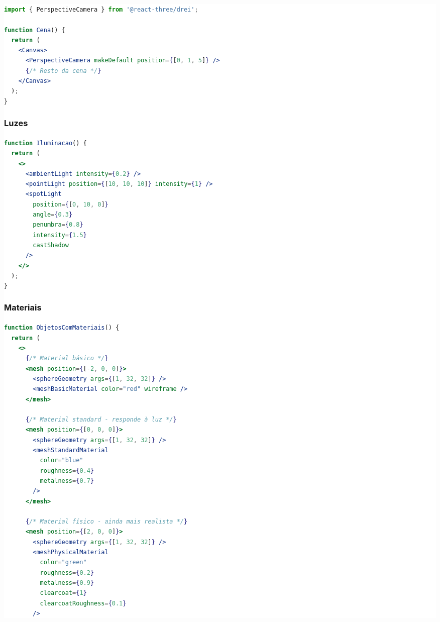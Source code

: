 ```jsx
import { PerspectiveCamera } from '@react-three/drei';

function Cena() {
  return (
    <Canvas>
      <PerspectiveCamera makeDefault position={[0, 1, 5]} />
      {/* Resto da cena */}
    </Canvas>
  );
}
```

### Luzes

```jsx
function Iluminacao() {
  return (
    <>
      <ambientLight intensity={0.2} />
      <pointLight position={[10, 10, 10]} intensity={1} />
      <spotLight 
        position={[0, 10, 0]} 
        angle={0.3} 
        penumbra={0.8} 
        intensity={1.5} 
        castShadow 
      />
    </>
  );
}
```

### Materiais

```jsx
function ObjetosComMateriais() {
  return (
    <>
      {/* Material básico */}
      <mesh position={[-2, 0, 0]}>
        <sphereGeometry args={[1, 32, 32]} />
        <meshBasicMaterial color="red" wireframe />
      </mesh>
      
      {/* Material standard - responde à luz */}
      <mesh position={[0, 0, 0]}>
        <sphereGeometry args={[1, 32, 32]} />
        <meshStandardMaterial 
          color="blue" 
          roughness={0.4} 
          metalness={0.7} 
        />
      </mesh>
      
      {/* Material físico - ainda mais realista */}
      <mesh position={[2, 0, 0]}>
        <sphereGeometry args={[1, 32, 32]} />
        <meshPhysicalMaterial 
          color="green" 
          roughness={0.2} 
          metalness={0.9}
          clearcoat={1}
          clearcoatRoughness={0.1}
        />
```